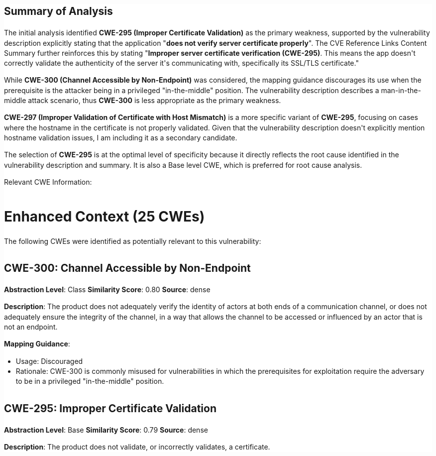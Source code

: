 ## Summary of Analysis
The initial analysis identified **CWE-295 (Improper Certificate Validation)** as the primary weakness, supported by the vulnerability description explicitly stating that the application "**does not verify server certificate properly**". The CVE Reference Links Content Summary further reinforces this by stating "**Improper server certificate verification (CWE-295)**. This means the app doesn't correctly validate the authenticity of the server it's communicating with, specifically its SSL/TLS certificate."

While **CWE-300 (Channel Accessible by Non-Endpoint)** was considered, the mapping guidance discourages its use when the prerequisite is the attacker being in a privileged "in-the-middle" position. The vulnerability description describes a man-in-the-middle attack scenario, thus **CWE-300** is less appropriate as the primary weakness.

**CWE-297 (Improper Validation of Certificate with Host Mismatch)** is a more specific variant of **CWE-295**, focusing on cases where the hostname in the certificate is not properly validated. Given that the vulnerability description doesn't explicitly mention hostname validation issues, I am including it as a secondary candidate.

The selection of **CWE-295** is at the optimal level of specificity because it directly reflects the root cause identified in the vulnerability description and summary. It is also a Base level CWE, which is preferred for root cause analysis.

Relevant CWE Information:

# Enhanced Context (25 CWEs)
The following CWEs were identified as potentially relevant to this vulnerability:

## CWE-300: Channel Accessible by Non-Endpoint
**Abstraction Level**: Class
**Similarity Score**: 0.80
**Source**: dense

**Description**:
The product does not adequately verify the identity of actors at both ends of a communication channel, or does not adequately ensure the integrity of the channel, in a way that allows the channel to be accessed or influenced by an actor that is not an endpoint.

**Mapping Guidance**:
- Usage: Discouraged
- Rationale: CWE-300 is commonly misused for vulnerabilities in which the prerequisites for exploitation require the adversary to be in a privileged "in-the-middle" position.



## CWE-295: Improper Certificate Validation
**Abstraction Level**: Base
**Similarity Score**: 0.79
**Source**: dense

**Description**:
The product does not validate, or incorrectly validates, a certificate.
